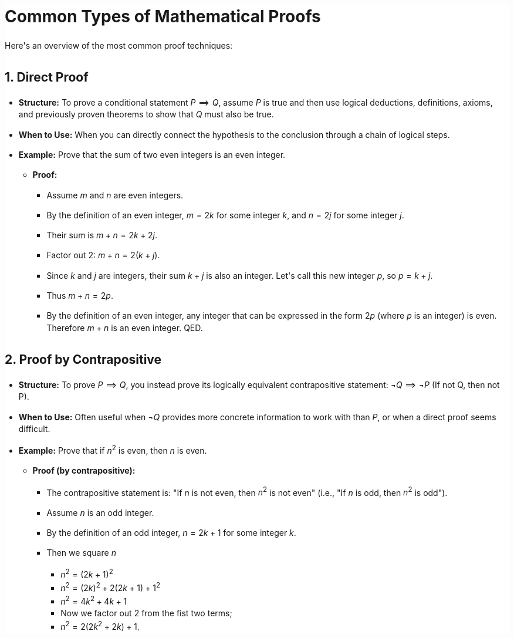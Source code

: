 # Common Types of Mathematical Proofs

Here's an overview of the most common proof techniques:

## 1. Direct Proof

* **Structure:** To prove a conditional statement $P \implies Q$, assume $P$ is true and then use logical deductions, definitions, axioms, and previously proven theorems to show that $Q$ must also be true.

* **When to Use:** When you can directly connect the hypothesis to the conclusion through a chain of logical steps.

* **Example:** Prove that the sum of two even integers is an even integer.

    * **Proof:**
        * Assume $m$ and $n$ are even integers.

        * By the definition of an even integer, $m = 2k$ for some integer $k$, and $n = 2j$ for some integer $j$.

        * Their sum is $m+n = 2k + 2j$.

        * Factor out 2: $m+n = 2(k+j)$.

        * Since $k$ and $j$ are integers, their sum $k+j$ is also an integer. Let's call this new integer $p$, so $p = k+j$. 
        
        * Thus $m+n = 2p$.

        * By the definition of an even integer, any integer that can be expressed in the form $2p$ (where $p$ is an integer) is even. Therefore $m+n$ is an even integer. QED.

## 2. Proof by Contrapositive

* **Structure:** To prove $P \implies Q$, you instead prove its logically equivalent contrapositive statement: $\neg Q \implies \neg P$ (If not Q, then not P).

* **When to Use:** Often useful when $\neg Q$ provides more concrete information to work with than $P$, or when a direct proof seems difficult.

* **Example:** Prove that if $n^2$ is even, then $n$ is even.

    * **Proof (by contrapositive):**
        * The contrapositive statement is: "If $n$ is not even, then $n^2$ is not even" (i.e., "If $n$ is odd, then $n^2$ is odd").

        * Assume $n$ is an odd integer.

        * By the definition of an odd integer, $n = 2k+1$ for some integer $k$.

        * Then we square $n$
            * $n^2 = (2k+1)^2$
            * $n^2 = (2k)^2 + 2(2k + 1) + 1^2$
            * $n^2 = 4k^2 + 4k + 1$
            * Now we factor out $2$ from the fist two terms;
            * $n^2 = 2(2k^2 + 2k) + 1$.
        